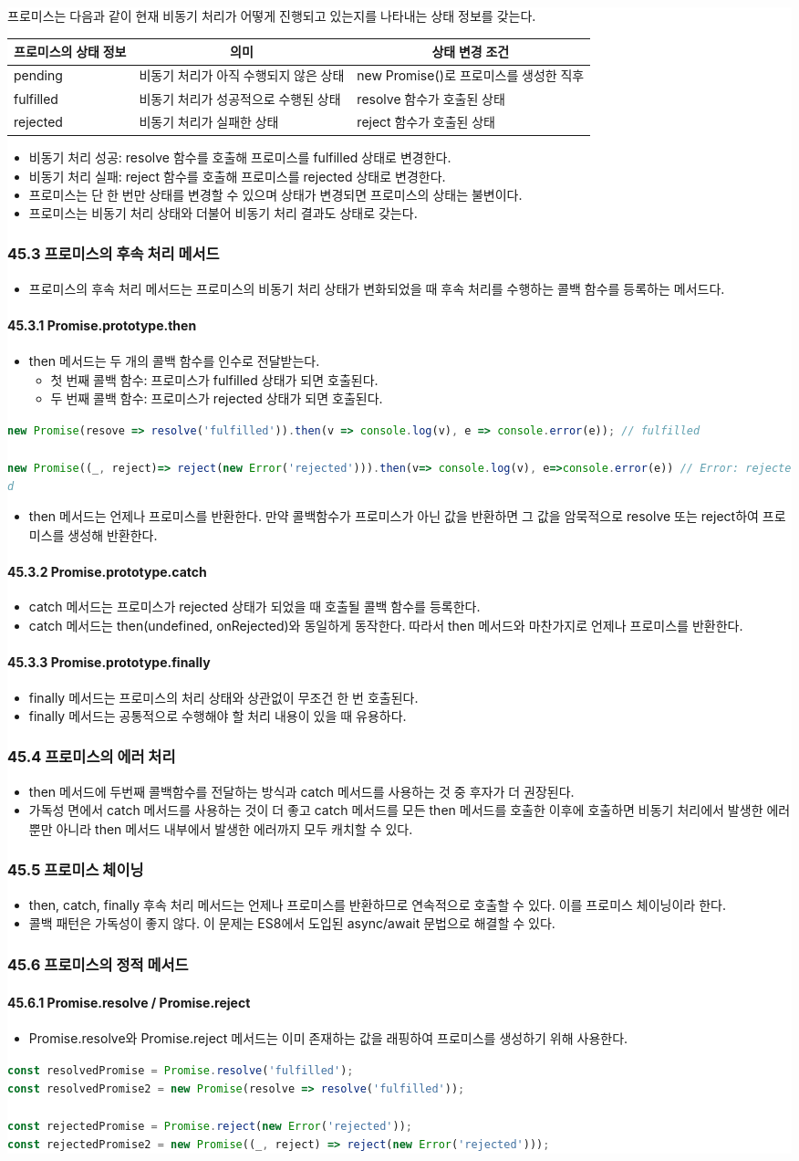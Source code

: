 프로미스는 다음과 같이 현재 비동기 처리가 어떻게 진행되고 있는지를 나타내는 상태 정보를 갖는다.

| 프로미스의 상태 정보 | 의미 | 상태 변경 조건 |
| --- | --- | --- |
| pending | 비동기 처리가 아직 수행되지 않은 상태 | new Promise()로 프로미스를 생성한 직후 |
| fulfilled | 비동기 처리가 성공적으로 수행된 상태 | resolve 함수가 호출된 상태 |
| rejected | 비동기 처리가 실패한 상태 | reject 함수가 호출된 상태 |

- 비동기 처리 성공: resolve 함수를 호출해 프로미스를 fulfilled 상태로 변경한다.
- 비동기 처리 실패: reject 함수를 호출해 프로미스를 rejected 상태로 변경한다.
- 프로미스는 단 한 번만 상태를 변경할 수 있으며 상태가 변경되면 프로미스의 상태는 불변이다.
- 프로미스는 비동기 처리 상태와 더불어 비동기 처리 결과도 상태로 갖는다.

### 45.3 프로미스의 후속 처리 메서드
- 프로미스의 후속 처리 메서드는 프로미스의 비동기 처리 상태가 변화되었을 때 후속 처리를 수행하는 콜백 함수를 등록하는 메서드다.

#### 45.3.1 Promise.prototype.then
- then 메서드는 두 개의 콜백 함수를 인수로 전달받는다.
  - 첫 번째 콜백 함수: 프로미스가 fulfilled 상태가 되면 호출된다.
  - 두 번째 콜백 함수: 프로미스가 rejected 상태가 되면 호출된다.
```javascript
new Promise(resove => resolve('fulfilled')).then(v => console.log(v), e => console.error(e)); // fulfilled

new Promise((_, reject)=> reject(new Error('rejected'))).then(v=> console.log(v), e=>console.error(e)) // Error: rejected
```
- then 메서드는 언제나 프로미스를 반환한다. 만약 콜백함수가 프로미스가 아닌 값을 반환하면 그 값을 암묵적으로 resolve 또는 reject하여 프로미스를 생성해 반환한다.

#### 45.3.2 Promise.prototype.catch
- catch 메서드는 프로미스가 rejected 상태가 되었을 때 호출될 콜백 함수를 등록한다.
- catch 메서드는 then(undefined, onRejected)와 동일하게 동작한다. 따라서 then 메서드와 마찬가지로 언제나 프로미스를 반환한다.

#### 45.3.3 Promise.prototype.finally
- finally 메서드는 프로미스의 처리 상태와 상관없이 무조건 한 번 호출된다.
- finally 메서드는 공통적으로 수행해야 할 처리 내용이 있을 때 유용하다.

### 45.4 프로미스의 에러 처리
- then 메서드에 두번째 콜백함수를 전달하는 방식과 catch 메서드를 사용하는 것 중 후자가 더 권장된다.
- 가독성 면에서 catch 메서드를 사용하는 것이 더 좋고 catch 메서드를 모든 then 메서드를 호출한 이후에 호출하면 비동기 처리에서 발생한 에러 뿐만 아니라 then 메서드 내부에서 발생한 에러까지 모두 캐치할 수 있다.

### 45.5 프로미스 체이닝
- then, catch, finally 후속 처리 메서드는 언제나 프로미스를 반환하므로 연속적으로 호출할 수 있다. 이를 프로미스 체이닝이라 한다.
- 콜백 패턴은 가독성이 좋지 않다. 이 문제는 ES8에서 도입된 async/await 문법으로 해결할 수 있다.

### 45.6 프로미스의 정적 메서드
#### 45.6.1 Promise.resolve / Promise.reject
- Promise.resolve와 Promise.reject 메서드는 이미 존재하는 값을 래핑하여 프로미스를 생성하기 위해 사용한다.
```javascript
const resolvedPromise = Promise.resolve('fulfilled');
const resolvedPromise2 = new Promise(resolve => resolve('fulfilled'));

const rejectedPromise = Promise.reject(new Error('rejected'));
const rejectedPromise2 = new Promise((_, reject) => reject(new Error('rejected')));
```
